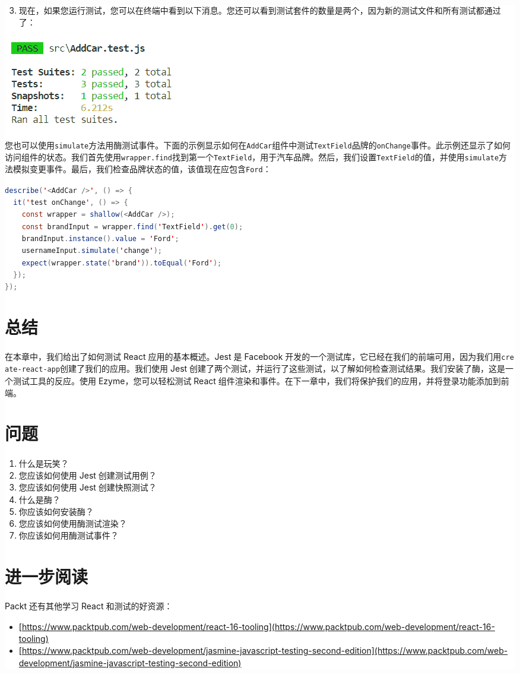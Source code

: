 3.  现在，如果您运行测试，您可以在终端中看到以下消息。您还可以看到测试套件的数量是两个，因为新的测试文件和所有测试都通过了：

![](img/42d35766-4774-4990-9b63-0f46415c4de0.png)

您也可以使用`simulate`方法用酶测试事件。下面的示例显示如何在`AddCar`组件中测试`TextField`品牌的`onChange`事件。此示例还显示了如何访问组件的状态。我们首先使用`wrapper.find`找到第一个`TextField`，用于汽车品牌。然后，我们设置`TextField`的值，并使用`simulate`方法模拟变更事件。最后，我们检查品牌状态的值，该值现在应包含`Ford`：

```java
describe('<AddCar />', () => {
  it('test onChange', () => {
    const wrapper = shallow(<AddCar />);
    const brandInput = wrapper.find('TextField').get(0);
    brandInput.instance().value = 'Ford';
    usernameInput.simulate('change');
    expect(wrapper.state('brand')).toEqual('Ford');
  });
});
```

# 总结

在本章中，我们给出了如何测试 React 应用的基本概述。Jest 是 Facebook 开发的一个测试库，它已经在我们的前端可用，因为我们用`create-react-app`创建了我们的应用。我们使用 Jest 创建了两个测试，并运行了这些测试，以了解如何检查测试结果。我们安装了酶，这是一个测试工具的反应。使用 Ezyme，您可以轻松测试 React 组件渲染和事件。在下一章中，我们将保护我们的应用，并将登录功能添加到前端。

# 问题

1.  什么是玩笑？
2.  您应该如何使用 Jest 创建测试用例？
3.  您应该如何使用 Jest 创建快照测试？
4.  什么是酶？
5.  你应该如何安装酶？
6.  您应该如何使用酶测试渲染？
7.  你应该如何用酶测试事件？

# 进一步阅读

Packt 还有其他学习 React 和测试的好资源：

*   [https://www.packtpub.com/web-development/react-16-tooling](https://www.packtpub.com/web-development/react-16-tooling)
*   [https://www.packtpub.com/web-development/jasmine-javascript-testing-second-edition](https://www.packtpub.com/web-development/jasmine-javascript-testing-second-edition)